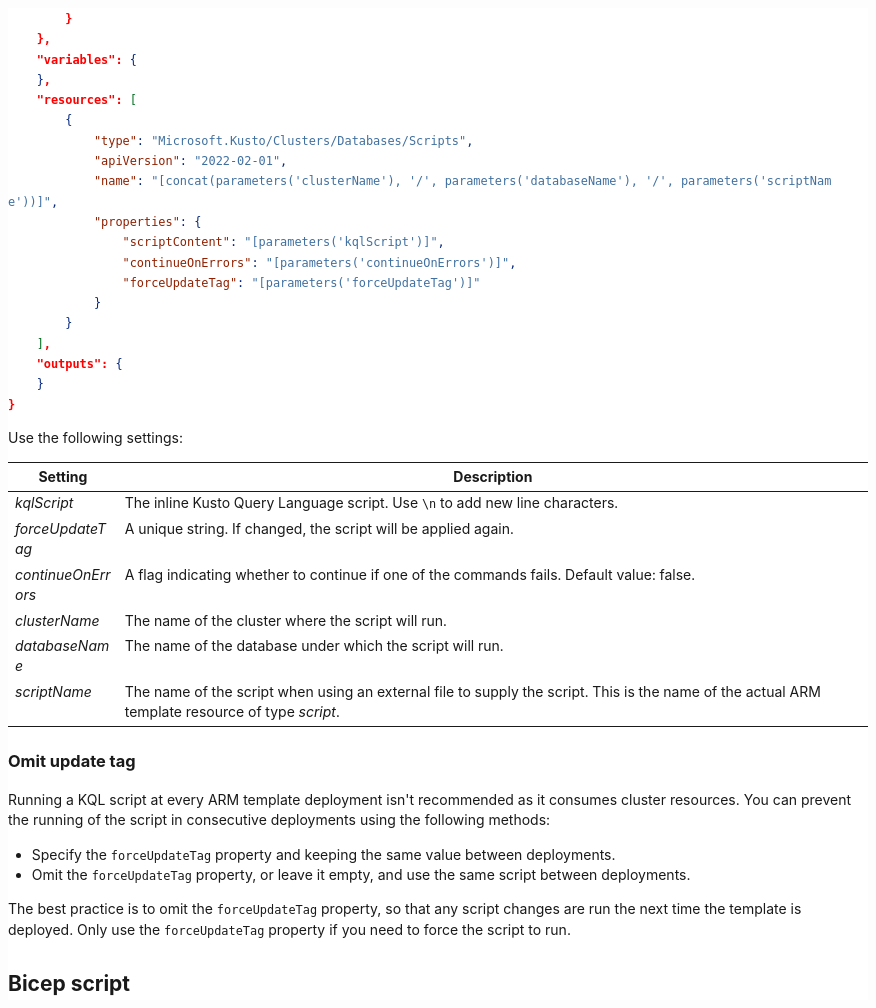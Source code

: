 ```json
        }
    },
    "variables": {
    },
    "resources": [
        {
            "type": "Microsoft.Kusto/Clusters/Databases/Scripts",
            "apiVersion": "2022-02-01",
            "name": "[concat(parameters('clusterName'), '/', parameters('databaseName'), '/', parameters('scriptName'))]",
            "properties": {
                "scriptContent": "[parameters('kqlScript')]",
                "continueOnErrors": "[parameters('continueOnErrors')]",
                "forceUpdateTag": "[parameters('forceUpdateTag')]"
            }
        }
    ],
    "outputs": {
    }
}
```

Use the following settings:

| Setting | Description |
|--|--|
| *kqlScript* | The inline Kusto Query Language script. Use `\n` to add new line characters. |
| *forceUpdateTag* | A unique string. If changed, the script will be applied again. |
| *continueOnErrors* | A flag indicating whether to continue if one of the commands fails. Default value: false. |
| *clusterName* | The name of the cluster where the script will run. |
| *databaseName* | The name of the database under which the script will run. |
| *scriptName* | The name of the script when using an external file to supply the script.  This is the name of the actual ARM template resource of type *script*.|

### Omit update tag

Running a KQL script at every ARM template deployment isn't recommended as it consumes cluster resources. You can prevent the running of the script in consecutive deployments using the following methods:

* Specify the `forceUpdateTag` property and keeping the same value between deployments.
* Omit the `forceUpdateTag` property, or leave it empty, and use the same script between deployments.

The best practice is to omit the `forceUpdateTag` property, so that any script changes are run the next time the template is deployed. Only use the `forceUpdateTag` property if you need to force the script to run.

## Bicep script
